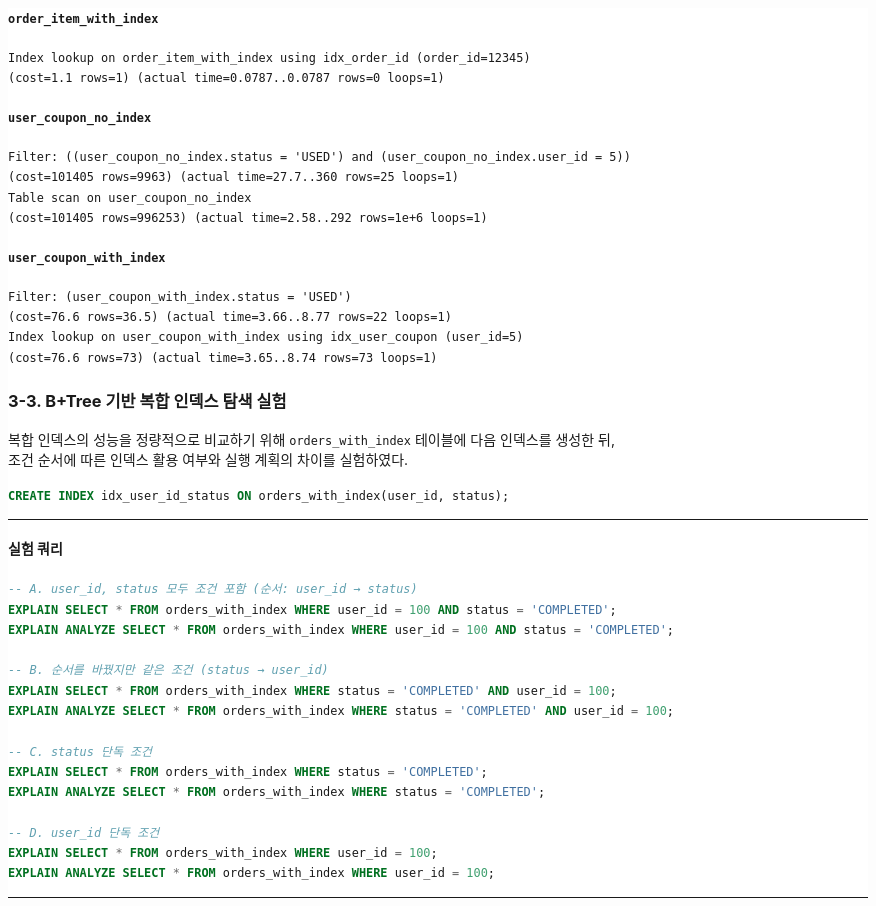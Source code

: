 #### `order_item_with_index`
```
Index lookup on order_item_with_index using idx_order_id (order_id=12345)
(cost=1.1 rows=1) (actual time=0.0787..0.0787 rows=0 loops=1)
```

#### `user_coupon_no_index`
```
Filter: ((user_coupon_no_index.status = 'USED') and (user_coupon_no_index.user_id = 5))
(cost=101405 rows=9963) (actual time=27.7..360 rows=25 loops=1)
Table scan on user_coupon_no_index
(cost=101405 rows=996253) (actual time=2.58..292 rows=1e+6 loops=1)
```

#### `user_coupon_with_index`
```
Filter: (user_coupon_with_index.status = 'USED')
(cost=76.6 rows=36.5) (actual time=3.66..8.77 rows=22 loops=1)
Index lookup on user_coupon_with_index using idx_user_coupon (user_id=5)
(cost=76.6 rows=73) (actual time=3.65..8.74 rows=73 loops=1)
```


### 3-3. B+Tree 기반 복합 인덱스 탐색 실험

복합 인덱스의 성능을 정량적으로 비교하기 위해 `orders_with_index` 테이블에 다음 인덱스를 생성한 뒤,  
조건 순서에 따른 인덱스 활용 여부와 실행 계획의 차이를 실험하였다.

```sql
CREATE INDEX idx_user_id_status ON orders_with_index(user_id, status);
```

---

#### 실험 쿼리

```sql
-- A. user_id, status 모두 조건 포함 (순서: user_id → status)
EXPLAIN SELECT * FROM orders_with_index WHERE user_id = 100 AND status = 'COMPLETED';
EXPLAIN ANALYZE SELECT * FROM orders_with_index WHERE user_id = 100 AND status = 'COMPLETED';

-- B. 순서를 바꿨지만 같은 조건 (status → user_id)
EXPLAIN SELECT * FROM orders_with_index WHERE status = 'COMPLETED' AND user_id = 100;
EXPLAIN ANALYZE SELECT * FROM orders_with_index WHERE status = 'COMPLETED' AND user_id = 100;

-- C. status 단독 조건
EXPLAIN SELECT * FROM orders_with_index WHERE status = 'COMPLETED';
EXPLAIN ANALYZE SELECT * FROM orders_with_index WHERE status = 'COMPLETED';

-- D. user_id 단독 조건
EXPLAIN SELECT * FROM orders_with_index WHERE user_id = 100;
EXPLAIN ANALYZE SELECT * FROM orders_with_index WHERE user_id = 100;
```

---
